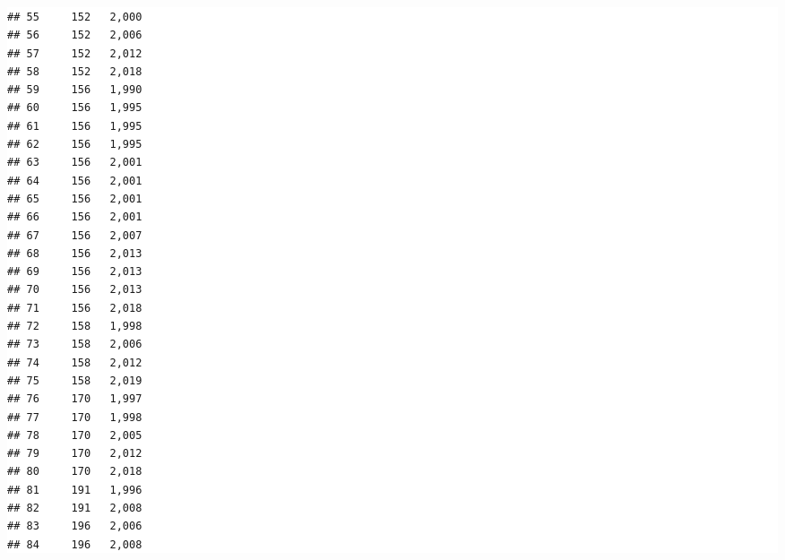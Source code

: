     ## 55     152   2,000
    ## 56     152   2,006
    ## 57     152   2,012
    ## 58     152   2,018
    ## 59     156   1,990
    ## 60     156   1,995
    ## 61     156   1,995
    ## 62     156   1,995
    ## 63     156   2,001
    ## 64     156   2,001
    ## 65     156   2,001
    ## 66     156   2,001
    ## 67     156   2,007
    ## 68     156   2,013
    ## 69     156   2,013
    ## 70     156   2,013
    ## 71     156   2,018
    ## 72     158   1,998
    ## 73     158   2,006
    ## 74     158   2,012
    ## 75     158   2,019
    ## 76     170   1,997
    ## 77     170   1,998
    ## 78     170   2,005
    ## 79     170   2,012
    ## 80     170   2,018
    ## 81     191   1,996
    ## 82     191   2,008
    ## 83     196   2,006
    ## 84     196   2,008